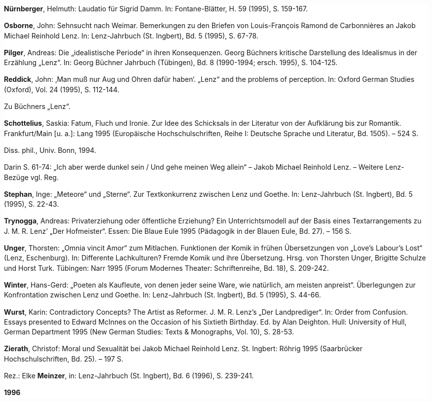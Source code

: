 **Nürnberger**, Helmuth: Laudatio für Sigrid Damm. In: Fontane-Blätter, H. 59 (1995), S. 159-167.

**Osborne**, John: Sehnsucht nach Weimar. Bemerkungen zu den Briefen von Louis-François Ramond de Carbonnières an Jakob Michael Reinhold Lenz. In: Lenz-Jahrbuch (St. Ingbert), Bd. 5 (1995), S. 67-78.

**Pilger**, Andreas: Die „idealistische Periode“ in ihren Konsequenzen. Georg Büchners kritische Darstellung des Idealismus in der Erzählung „Lenz“. In: Georg Büchner Jahrbuch (Tübingen), Bd. 8 (1990-1994; ersch. 1995), S. 104-125.

**Reddick**, John: ‚Man muß nur Aug und Ohren dafür haben‘. „Lenz“ and the problems of perception. In: Oxford German Studies (Oxford), Vol. 24 (1995), S. 112-144.

Zu Büchners „Lenz“.

**Schottelius**, Saskia: Fatum, Fluch und Ironie. Zur Idee des Schicksals in der Literatur von der Aufklärung bis zur Romantik. Frankfurt/Main \[u. a.\]: Lang 1995 (Europäische Hochschulschriften, Reihe I: Deutsche Sprache und Literatur, Bd. 1505). – 524 S.

Diss. phil., Univ. Bonn, 1994.

Darin S. 61-74: „Ich aber werde dunkel sein / Und gehe meinen Weg allein“ – Jakob Michael Reinhold Lenz. – Weitere Lenz- Bezüge vgl. Reg.

**Stephan**, Inge: „Meteore“ und „Sterne“. Zur Textkonkurrenz zwischen Lenz und Goethe. In: Lenz-Jahrbuch (St. Ingbert), Bd. 5 (1995), S. 22-43.

**Trynogga**, Andreas: Privaterziehung oder öffentliche Erziehung? Ein Unterrichtsmodell auf der Basis eines Textarrangements zu J. M. R. Lenz’ „Der Hofmeister“. Essen: Die Blaue Eule 1995 (Pädagogik in der Blauen Eule, Bd. 27). – 156 S.

**Unger**, Thorsten: „Omnia vincit Amor“ zum Mitlachen. Funktionen der Komik in frühen Übersetzungen von „Love’s Labour’s Lost“ (Lenz, Eschenburg). In: Differente Lachkulturen? Fremde Komik und ihre Übersetzung. Hrsg. von Thorsten Unger, Brigitte Schulze und Horst Turk. Tübingen: Narr 1995 (Forum Modernes Theater: Schriftenreihe, Bd. 18), S. 209-242.

**Winter**, Hans-Gerd: „Poeten als Kaufleute, von denen jeder seine Ware, wie natürlich, am meisten anpreist“. Überlegungen zur Konfrontation zwischen Lenz und Goethe. In: Lenz-Jahrbuch (St. Ingbert), Bd. 5 (1995), S. 44-66.

**Wurst**, Karin: Contradictory Concepts? The Artist as Reformer. J. M. R. Lenz’s „Der Landprediger“. In: Order from Confusion. Essays presented to Edward McInnes on the Occasion of his Sixtieth Birthday. Ed. by Alan Deighton. Hull: University of Hull, German Department 1995 (New German Studies: Texts & Monographs, Vol. 10), S. 28-53.

**Zierath**, Christof: Moral und Sexualität bei Jakob Michael Reinhold Lenz. St. Ingbert: Röhrig 1995 (Saarbrücker Hochschulschriften, Bd. 25). – 197 S.

Rez.: Elke **Meinzer**, in: Lenz-Jahrbuch (St. Ingbert), Bd. 6 (1996), S. 239-241.

**1996**

